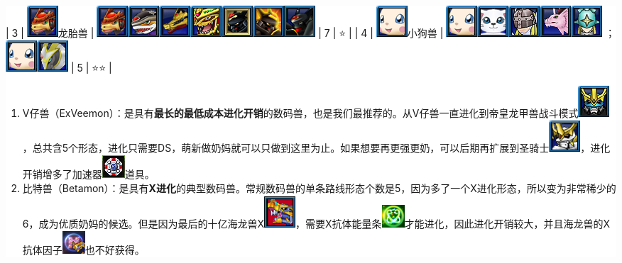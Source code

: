 | 3    | ![](../imgs/Digimon/Ryudamon.png)龙胎兽 | ![](../imgs/Digimon/Ryudamon.png)![](../imgs/Digimon/GinRyumon.png)![](../imgs/Digimon/HisyaRyumon.png)![](../imgs/Digimon/OuRyumon.png)<img src="../imgs/Digimon/Alphamon Ouryuken.png"/><img src="../imgs/Digimon/Alphamon OuryukenX.png"/><img src="../imgs/Digimon/Alphamon Ouryuken(Awaken).png"/> |        7        | ⭐      |
| 4    | ![](../imgs/Digimon/Salamon.png)小狗兽  | ![](../imgs/Digimon/Salamon.png)![](../imgs/Digimon/Gatomon.png)![](../imgs/Digimon/Angewomon.png)![](../imgs/Digimon/MagnaDramon.png)![](../imgs/Digimon/Ophanimon.png) ； ![](../imgs/Digimon/Salamon.png)![](../imgs/Digimon/Goatmon.png)                                                            |        5        | ⭐⭐    |

1. V仔兽（ExVeemon）：是具有**最长的最低成本进化开销**的数码兽，也是我们最推荐的。从V仔兽一直进化到帝皇龙甲兽战斗模式![](../imgs/Digimon/Imperialdramon(FighterMode).png)，总共含5个形态，进化只需要DS，萌新做奶妈就可以只做到这里为止。如果想要再更强更奶，可以后期再扩展到圣骑士![](../imgs/Digimon/Imperialdramon(PaladinMode).png)，进化开销增多了加速器![](../imgs/Item/Accelerator.png)道具。
2. 比特兽（Betamon）：是具有**X进化**的典型数码兽。常规数码兽的单条路线形态个数是5，因为多了一个X进化形态，所以变为非常稀少的6，成为优质奶妈的候选。但是因为最后的十亿海龙兽X![](../imgs/Digimon/GigaSeadramonX.png)，需要X抗体能量条![](../imgs/Item/X-Antibody.png)才能进化，因此进化开销较大，并且海龙兽的X抗体因子<img src="../imgs/Item/X-Antibody Factor/GigaSeadramon X-Antibody Factor.png"/>也不好获得。